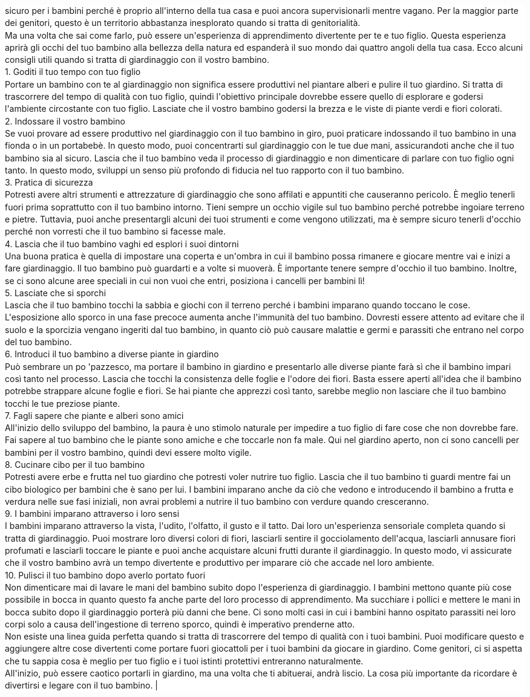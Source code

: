 sicuro per i bambini perché è proprio all'interno della tua casa e puoi ancora supervisionarli mentre vagano. Per la maggior parte dei genitori, questo è un territorio abbastanza inesplorato quando si tratta di genitorialità.<br/>Ma una volta che sai come farlo, può essere un'esperienza di apprendimento divertente per te e tuo figlio. Questa esperienza aprirà gli occhi del tuo bambino alla bellezza della natura ed espanderà il suo mondo dai quattro angoli della tua casa. Ecco alcuni consigli utili quando si tratta di giardinaggio con il vostro bambino.<br/>1. Goditi il tuo tempo con tuo figlio<br/>Portare un bambino con te al giardinaggio non significa essere produttivi nel piantare alberi e pulire il tuo giardino. Si tratta di trascorrere del tempo di qualità con tuo figlio, quindi l'obiettivo principale dovrebbe essere quello di esplorare e godersi l'ambiente circostante con tuo figlio. Lasciate che il vostro bambino godersi la brezza e le viste di piante verdi e fiori colorati.<br/>2. Indossare il vostro bambino<br/>Se vuoi provare ad essere produttivo nel giardinaggio con il tuo bambino in giro, puoi praticare indossando il tuo bambino in una fionda o in un portabebè. In questo modo, puoi concentrarti sul giardinaggio con le tue due mani, assicurandoti anche che il tuo bambino sia al sicuro. Lascia che il tuo bambino veda il processo di giardinaggio e non dimenticare di parlare con tuo figlio ogni tanto. In questo modo, sviluppi un senso più profondo di fiducia nel tuo rapporto con il tuo bambino.<br/>3. Pratica di sicurezza<br/>Potresti avere altri strumenti e attrezzature di giardinaggio che sono affilati e appuntiti che causeranno pericolo. È meglio tenerli fuori prima soprattutto con il tuo bambino intorno. Tieni sempre un occhio vigile sul tuo bambino perché potrebbe ingoiare terreno e pietre. Tuttavia, puoi anche presentargli alcuni dei tuoi strumenti e come vengono utilizzati, ma è sempre sicuro tenerli d'occhio perché non vorresti che il tuo bambino si facesse male.<br/>4. Lascia che il tuo bambino vaghi ed esplori i suoi dintorni<br/>Una buona pratica è quella di impostare una coperta e un'ombra in cui il bambino possa rimanere e giocare mentre vai e inizi a fare giardinaggio. Il tuo bambino può guardarti e a volte si muoverà. È importante tenere sempre d'occhio il tuo bambino. Inoltre, se ci sono alcune aree speciali in cui non vuoi che entri, posiziona i cancelli per bambini lì!<br/>5. Lasciate che si sporchi<br/>Lascia che il tuo bambino tocchi la sabbia e giochi con il terreno perché i bambini imparano quando toccano le cose. L'esposizione allo sporco in una fase precoce aumenta anche l'immunità del tuo bambino. Dovresti essere attento ad evitare che il suolo e la sporcizia vengano ingeriti dal tuo bambino, in quanto ciò può causare malattie e germi e parassiti che entrano nel corpo del tuo bambino.<br/>6. Introduci il tuo bambino a diverse piante in giardino<br/>Può sembrare un po 'pazzesco, ma portare il bambino in giardino e presentarlo alle diverse piante farà sì che il bambino impari così tanto nel processo. Lascia che tocchi la consistenza delle foglie e l'odore dei fiori. Basta essere aperti all'idea che il bambino potrebbe strappare alcune foglie e fiori. Se hai piante che apprezzi così tanto, sarebbe meglio non lasciare che il tuo bambino tocchi le tue preziose piante.<br/>7. Fagli sapere che piante e alberi sono amici<br/>All'inizio dello sviluppo del bambino, la paura è uno stimolo naturale per impedire a tuo figlio di fare cose che non dovrebbe fare. Fai sapere al tuo bambino che le piante sono amiche e che toccarle non fa male. Qui nel giardino aperto, non ci sono cancelli per bambini per il vostro bambino, quindi devi essere molto vigile.<br/>8. Cucinare cibo per il tuo bambino<br/>Potresti avere erbe e frutta nel tuo giardino che potresti voler nutrire tuo figlio. Lascia che il tuo bambino ti guardi mentre fai un cibo biologico per bambini che è sano per lui. I bambini imparano anche da ciò che vedono e introducendo il bambino a frutta e verdura nelle sue fasi iniziali, non avrai problemi a nutrire il tuo bambino con verdure quando cresceranno.<br/>9. I bambini imparano attraverso i loro sensi<br/>I bambini imparano attraverso la vista, l'udito, l'olfatto, il gusto e il tatto. Dai loro un'esperienza sensoriale completa quando si tratta di giardinaggio. Puoi mostrare loro diversi colori di fiori, lasciarli sentire il gocciolamento dell'acqua, lasciarli annusare fiori profumati e lasciarli toccare le piante e puoi anche acquistare alcuni frutti durante il giardinaggio. In questo modo, vi assicurate che il vostro bambino avrà un tempo divertente e produttivo per imparare ciò che accade nel loro ambiente.<br/>10. Pulisci il tuo bambino dopo averlo portato fuori<br/>Non dimenticare mai di lavare le mani del bambino subito dopo l'esperienza di giardinaggio. I bambini mettono quante più cose possibile in bocca in quanto questo fa anche parte del loro processo di apprendimento. Ma succhiare i pollici e mettere le mani in bocca subito dopo il giardinaggio porterà più danni che bene. Ci sono molti casi in cui i bambini hanno ospitato parassiti nei loro corpi solo a causa dell'ingestione di terreno sporco, quindi è imperativo prenderne atto.<br/>Non esiste una linea guida perfetta quando si tratta di trascorrere del tempo di qualità con i tuoi bambini. Puoi modificare questo e aggiungere altre cose divertenti come portare fuori giocattoli per i tuoi bambini da giocare in giardino. Come genitori, ci si aspetta che tu sappia cosa è meglio per tuo figlio e i tuoi istinti protettivi entreranno naturalmente.<br/>All'inizio, può essere caotico portarli in giardino, ma una volta che ti abituerai, andrà liscio. La cosa più importante da ricordare è divertirsi e legare con il tuo bambino. |